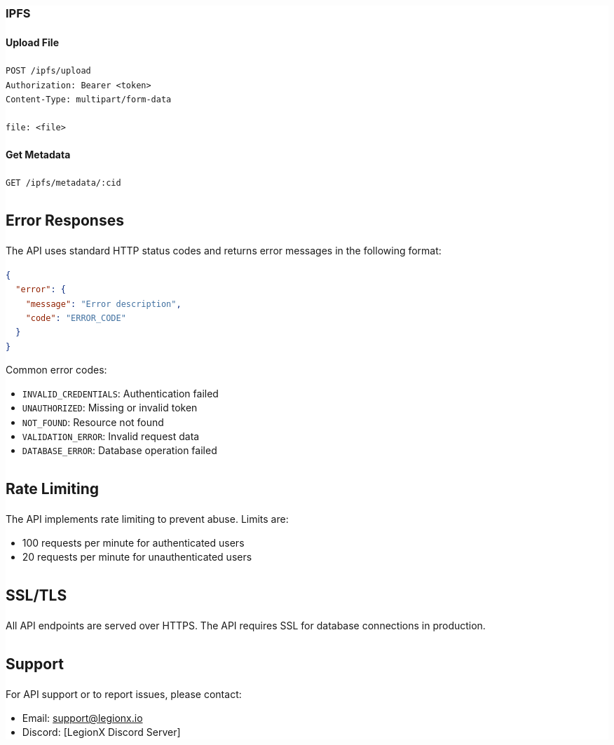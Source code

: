 ### IPFS

#### Upload File
```http
POST /ipfs/upload
Authorization: Bearer <token>
Content-Type: multipart/form-data

file: <file>
```

#### Get Metadata
```http
GET /ipfs/metadata/:cid
```

## Error Responses

The API uses standard HTTP status codes and returns error messages in the following format:

```json
{
  "error": {
    "message": "Error description",
    "code": "ERROR_CODE"
  }
}
```

Common error codes:
- `INVALID_CREDENTIALS`: Authentication failed
- `UNAUTHORIZED`: Missing or invalid token
- `NOT_FOUND`: Resource not found
- `VALIDATION_ERROR`: Invalid request data
- `DATABASE_ERROR`: Database operation failed

## Rate Limiting

The API implements rate limiting to prevent abuse. Limits are:
- 100 requests per minute for authenticated users
- 20 requests per minute for unauthenticated users

## SSL/TLS

All API endpoints are served over HTTPS. The API requires SSL for database connections in production.

## Support

For API support or to report issues, please contact:
- Email: support@legionx.io
- Discord: [LegionX Discord Server] 